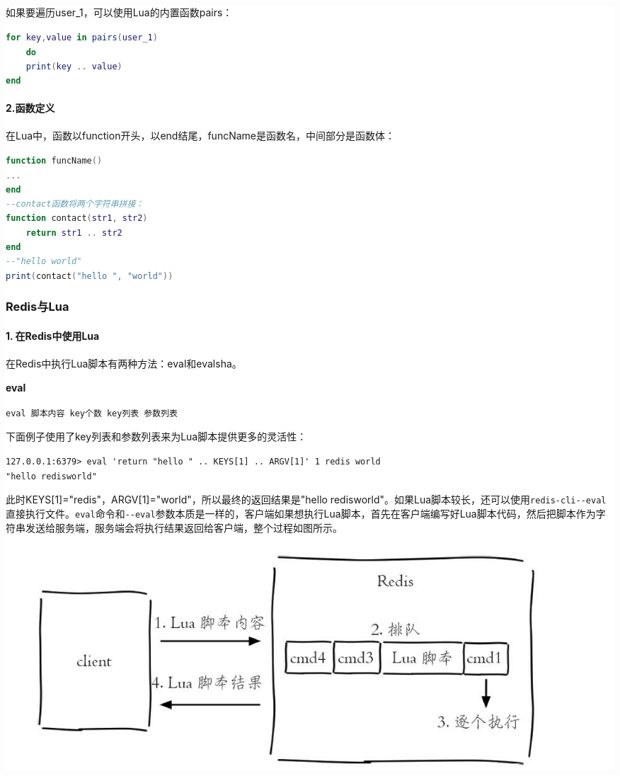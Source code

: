 如果要遍历user_1，可以使用Lua的内置函数pairs：

```lua
for key,value in pairs(user_1) 
    do 
    print(key .. value)
end
```

####  2.函数定义

在Lua中，函数以function开头，以end结尾，funcName是函数名，中间部分是函数体：

```lua
function funcName()   
...
end
--contact函数将两个字符串拼接：
function contact(str1, str2)    
    return str1 .. str2
end
--"hello world"
print(contact("hello ", "world"))
```

### Redis与Lua

#### 1. 在Redis中使用Lua

在Redis中执行Lua脚本有两种方法：eval和evalsha。

**eval** 

`eval 脚本内容 key个数 key列表 参数列表`

下面例子使用了key列表和参数列表来为Lua脚本提供更多的灵活性：

```shell
127.0.0.1:6379> eval 'return "hello " .. KEYS[1] .. ARGV[1]' 1 redis world
"hello redisworld"
```

此时KEYS[1]="redis"，ARGV[1]="world"，所以最终的返回结果是"hello redisworld"。如果Lua脚本较长，还可以使用`redis-cli--eval`直接执行文件。`eval`命令和`--eval`参数本质是一样的，客户端如果想执行Lua脚本，首先在客户端编写好Lua脚本代码，然后把脚本作为字符串发送给服务端，服务端会将执行结果返回给客户端，整个过程如图所示。

![1586915928344](assets/1586915928344.png)
